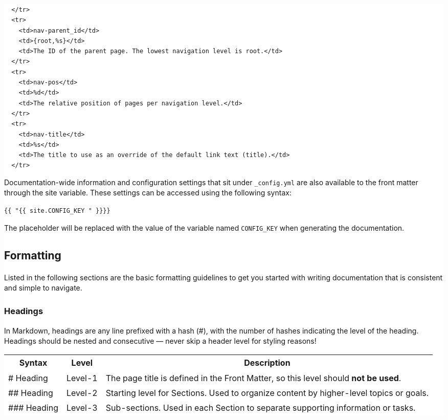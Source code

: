 	  </tr>
	  <tr>
	    <td>nav-parent_id</td>
	    <td>{root,%s}</td>
	    <td>The ID of the parent page. The lowest navigation level is root.</td>
	  </tr>
	  <tr>
	    <td>nav-pos</td>
	    <td>%d</td>
	    <td>The relative position of pages per navigation level.</td>
	  </tr>
	  <tr>
	    <td>nav-title</td>
	    <td>%s</td>
	    <td>The title to use as an override of the default link text (title).</td>
	  </tr>
 </thead>
</table>
</font>

Documentation-wide information and configuration settings that sit under
`_config.yml` are also available to the front matter through the site variable.
These settings can be accessed using the following syntax:

```liquid
{{ "{{ site.CONFIG_KEY " }}}}
```
The placeholder will be replaced with the value of the variable named `CONFIG_KEY` when generating the documentation.

## Formatting

Listed in the following sections are the basic formatting guidelines to get you
started with writing documentation that is consistent and simple to navigate.

### Headings

In Markdown, headings are any line prefixed with a hash (#), with the number of
hashes indicating the level of the heading. Headings should be nested and
consecutive — never skip a header level for styling reasons!

<font size="3">
<table width="100%" class="table table-bordered">
  <thead>
  <tr>
    <th style="vertical-align : middle;"><center><b>Syntax</b></center></th>
    <th style="vertical-align : middle;"><center><b>Level</b></center></th>
    <th style="vertical-align : middle;"><center><b>Description</b></center></th>
  </tr>
  <tr>
    <td># Heading</td>
    <td><center>Level-1</center></td>
    <td>The page title is defined in the Front Matter, so this level should <b>not be used</b>.</td>
  </tr>
  <tr>
    <td>## Heading</td>
    <td><center>Level-2</center></td>
    <td>Starting level for Sections. Used to organize content by higher-level topics or goals.</td>
  </tr>
  <tr>
    <td>### Heading</td>
    <td><center>Level-3</center></td>
    <td rowspan="2" style="vertical-align : middle;">Sub-sections. Used in each Section to separate supporting information or tasks.</td>
  </tr>